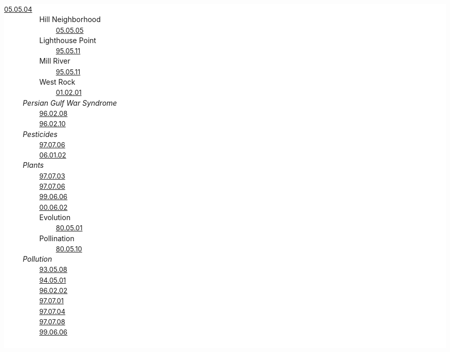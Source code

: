<font size="-1"><a href="../guides/2005/5/05.05.04.x.html">05.05.04</a></font><br/>
<font color="#ffffff" style="visibility:hidden;">................</font>
Hill Neighborhood<br/>
<font color="#ffffff" style="visibility:hidden;">........................</font>
<font size="-1"><a href="../guides/2005/5/05.05.05.x.html">05.05.05</a></font><br/>
<font color="#ffffff" style="visibility:hidden;">................</font>
Lighthouse Point<br/>
<font color="#ffffff" style="visibility:hidden;">........................</font>
<font size="-1"><a href="../guides/1995/5/95.05.11.x.html">95.05.11</a></font><br/>
<font color="#ffffff" style="visibility:hidden;">................</font>
Mill River<br/>
<font color="#ffffff" style="visibility:hidden;">........................</font>
<font size="-1"><a href="../guides/1995/5/95.05.11.x.html">95.05.11</a></font><br/>
<font color="#ffffff" style="visibility:hidden;">................</font>
West Rock<br/>
<font color="#ffffff" style="visibility:hidden;">........................</font>
<font size="-1"><a href="../guides/2001/2/01.02.01.x.html">01.02.01</a></font><br/>
<font color="#ffffff" style="visibility:hidden;">........</font>
<i>Persian Gulf War Syndrome</i><br/>
<font color="#ffffff" style="visibility:hidden;">................</font>
<font size="-1"><a href="../guides/1996/2/96.02.08.x.html">96.02.08</a></font><br/>
<font color="#ffffff" style="visibility:hidden;">................</font>
<font size="-1"><a href="../guides/1996/2/96.02.10.x.html">96.02.10</a></font><br/>
<font color="#ffffff" style="visibility:hidden;">........</font>
<i>Pesticides</i><br/>
<font color="#ffffff" style="visibility:hidden;">................</font>
<font size="-1"><a href="../guides/1997/7/97.07.06.x.html">97.07.06</a></font><br/>
<font color="#ffffff" style="visibility:hidden;">................</font>
<font size="-1"><a href="../guides/2006/1/06.01.02.x.html">06.01.02</a></font><br/>
<font color="#ffffff" style="visibility:hidden;">........</font>
<i>Plants</i><br/>
<font color="#ffffff" style="visibility:hidden;">................</font>
<font size="-1"><a href="../guides/1997/7/97.07.03.x.html">97.07.03</a></font><br/>
<font color="#ffffff" style="visibility:hidden;">................</font>
<font size="-1"><a href="../guides/1997/7/97.07.06.x.html">97.07.06</a></font><br/>
<font color="#ffffff" style="visibility:hidden;">................</font>
<font size="-1"><a href="../guides/1999/6/99.06.06.x.html">99.06.06</a></font><br/>
<font color="#ffffff" style="visibility:hidden;">................</font>
<font size="-1"><a href="../guides/2000/6/00.06.02.x.html">00.06.02</a></font><br/>
<font color="#ffffff" style="visibility:hidden;">................</font>
Evolution<br/>
<font color="#ffffff" style="visibility:hidden;">........................</font>
<font size="-1"><a href="../guides/1980/5/80.05.01.x.html">80.05.01</a></font><br/>
<font color="#ffffff" style="visibility:hidden;">................</font>
Pollination<br/>
<font color="#ffffff" style="visibility:hidden;">........................</font>
<font size="-1"><a href="../guides/1980/5/80.05.10.x.html">80.05.10</a></font><br/>
<font color="#ffffff" style="visibility:hidden;">........</font>
<i>Pollution</i><br/>
<font color="#ffffff" style="visibility:hidden;">................</font>
<font size="-1"><a href="../guides/1993/5/93.05.08.x.html">93.05.08</a></font><br/>
<font color="#ffffff" style="visibility:hidden;">................</font>
<font size="-1"><a href="../guides/1994/5/94.05.01.x.html">94.05.01</a></font><br/>
<font color="#ffffff" style="visibility:hidden;">................</font>
<font size="-1"><a href="../guides/1996/2/96.02.02.x.html">96.02.02</a></font><br/>
<font color="#ffffff" style="visibility:hidden;">................</font>
<font size="-1"><a href="../guides/1997/7/97.07.01.x.html">97.07.01</a></font><br/>
<font color="#ffffff" style="visibility:hidden;">................</font>
<font size="-1"><a href="../guides/1997/7/97.07.04.x.html">97.07.04</a></font><br/>
<font color="#ffffff" style="visibility:hidden;">................</font>
<font size="-1"><a href="../guides/1997/7/97.07.08.x.html">97.07.08</a></font><br/>
<font color="#ffffff" style="visibility:hidden;">................</font>
<font size="-1"><a href="../guides/1999/6/99.06.06.x.html">99.06.06</a></font><br/>
<font color="#ffffff" style="visibility:hidden;">................</font>